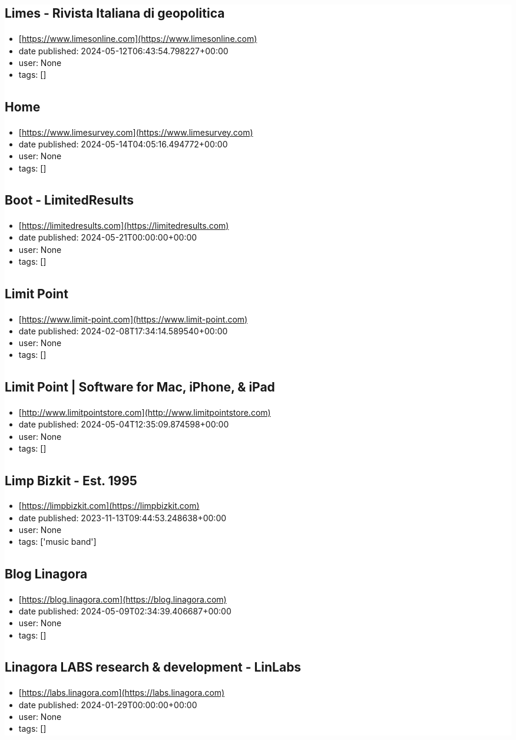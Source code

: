 ## Limes - Rivista Italiana di geopolitica
 - [https://www.limesonline.com](https://www.limesonline.com)
 - date published: 2024-05-12T06:43:54.798227+00:00
 - user: None
 - tags: []

## Home
 - [https://www.limesurvey.com](https://www.limesurvey.com)
 - date published: 2024-05-14T04:05:16.494772+00:00
 - user: None
 - tags: []

## Boot - LimitedResults
 - [https://limitedresults.com](https://limitedresults.com)
 - date published: 2024-05-21T00:00:00+00:00
 - user: None
 - tags: []

## Limit Point
 - [https://www.limit-point.com](https://www.limit-point.com)
 - date published: 2024-02-08T17:34:14.589540+00:00
 - user: None
 - tags: []

## Limit Point | Software for Mac, iPhone, & iPad
 - [http://www.limitpointstore.com](http://www.limitpointstore.com)
 - date published: 2024-05-04T12:35:09.874598+00:00
 - user: None
 - tags: []

## Limp Bizkit - Est. 1995
 - [https://limpbizkit.com](https://limpbizkit.com)
 - date published: 2023-11-13T09:44:53.248638+00:00
 - user: None
 - tags: ['music band']

## Blog Linagora
 - [https://blog.linagora.com](https://blog.linagora.com)
 - date published: 2024-05-09T02:34:39.406687+00:00
 - user: None
 - tags: []

## Linagora LABS research & development - LinLabs
 - [https://labs.linagora.com](https://labs.linagora.com)
 - date published: 2024-01-29T00:00:00+00:00
 - user: None
 - tags: []
